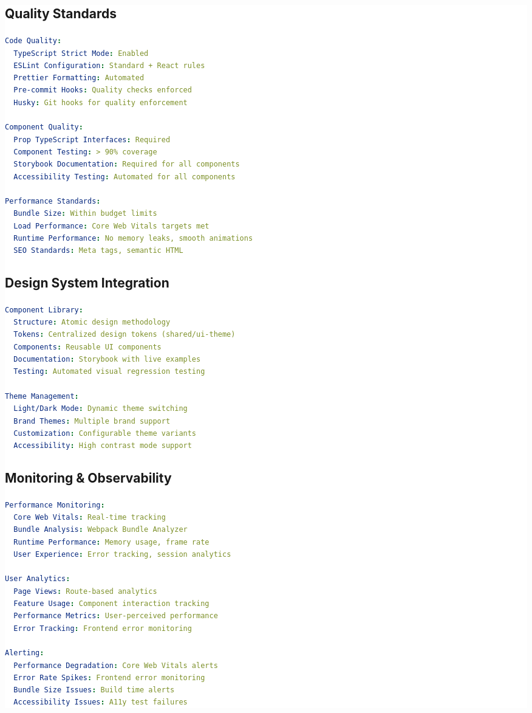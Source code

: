 ## Quality Standards
```yaml
Code Quality:
  TypeScript Strict Mode: Enabled
  ESLint Configuration: Standard + React rules
  Prettier Formatting: Automated
  Pre-commit Hooks: Quality checks enforced
  Husky: Git hooks for quality enforcement

Component Quality:
  Prop TypeScript Interfaces: Required
  Component Testing: > 90% coverage
  Storybook Documentation: Required for all components
  Accessibility Testing: Automated for all components

Performance Standards:
  Bundle Size: Within budget limits
  Load Performance: Core Web Vitals targets met
  Runtime Performance: No memory leaks, smooth animations
  SEO Standards: Meta tags, semantic HTML
```

## Design System Integration
```yaml
Component Library:
  Structure: Atomic design methodology
  Tokens: Centralized design tokens (shared/ui-theme)
  Components: Reusable UI components
  Documentation: Storybook with live examples
  Testing: Automated visual regression testing

Theme Management:
  Light/Dark Mode: Dynamic theme switching
  Brand Themes: Multiple brand support
  Customization: Configurable theme variants
  Accessibility: High contrast mode support
```

## Monitoring & Observability
```yaml
Performance Monitoring:
  Core Web Vitals: Real-time tracking
  Bundle Analysis: Webpack Bundle Analyzer
  Runtime Performance: Memory usage, frame rate
  User Experience: Error tracking, session analytics

User Analytics:
  Page Views: Route-based analytics
  Feature Usage: Component interaction tracking
  Performance Metrics: User-perceived performance
  Error Tracking: Frontend error monitoring

Alerting:
  Performance Degradation: Core Web Vitals alerts
  Error Rate Spikes: Frontend error monitoring
  Bundle Size Issues: Build time alerts
  Accessibility Issues: A11y test failures
```
